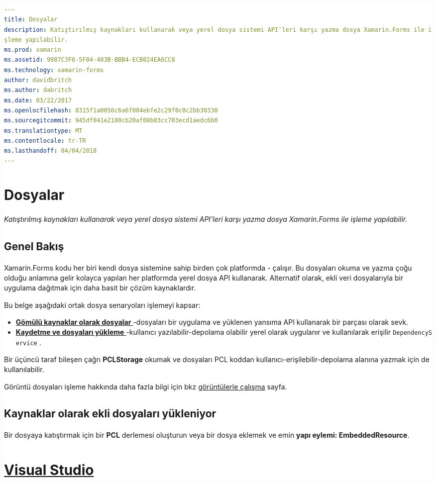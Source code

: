 ```yaml
---
title: Dosyalar
description: Katıştırılmış kaynakları kullanarak veya yerel dosya sistemi API'leri karşı yazma dosya Xamarin.Forms ile işleme yapılabilir.
ms.prod: xamarin
ms.assetid: 9987C3F6-5F04-403B-BBB4-ECB024EA6CC8
ms.technology: xamarin-forms
author: davidbritch
ms.author: dabritch
ms.date: 03/22/2017
ms.openlocfilehash: 8315f1a0056c6a6f084ebfe2c29f0c0c2bb30330
ms.sourcegitcommit: 945df041e2180cb20af08b83cc703ecd1aedc6b0
ms.translationtype: MT
ms.contentlocale: tr-TR
ms.lasthandoff: 04/04/2018
---
```

# <a name="files"></a>Dosyalar

_Katıştırılmış kaynakları kullanarak veya yerel dosya sistemi API'leri karşı yazma dosya Xamarin.Forms ile işleme yapılabilir._

## <a name="overview"></a>Genel Bakış

Xamarin.Forms kodu her biri kendi dosya sistemine sahip birden çok platformda - çalışır. Bu dosyaları okuma ve yazma çoğu olduğu anlamına gelir kolayca yapılan her platformda yerel dosya API kullanarak. Alternatif olarak, ekli veri dosyalarıyla bir uygulama dağıtmak için daha basit bir çözüm kaynaklardır.

Bu belge aşağıdaki ortak dosya senaryoları işlemeyi kapsar:

-  [ **Gömülü kaynaklar olarak dosyalar** ](#Loading_Files_Embedded_as_Resources) -dosyaları bir uygulama ve yüklenen yansıma API kullanarak bir parçası olarak sevk.
-  [ **Kaydetme ve dosyaları yükleme** ](#Loading_and_Saving_Files) -kullanıcı yazılabilir-depolama olabilir yerel olarak uygulanır ve kullanılarak erişilir `DependencyService` .


Bir üçüncü taraf bileşen çağrı **PCLStorage** okumak ve dosyaları PCL koddan kullanıcı-erişilebilir-depolama alanına yazmak için de kullanılabilir.

Görüntü dosyaları işleme hakkında daha fazla bilgi için bkz [görüntülerle çalışma](~/xamarin-forms/user-interface/images.md) sayfa.

<a name="Loading_Files_Embedded_as_Resources" />

## <a name="loading-files-embedded-as-resources"></a>Kaynaklar olarak ekli dosyaları yükleniyor

Bir dosyaya katıştırmak için bir **PCL** derlemesi oluşturun veya bir dosya eklemek ve emin **yapı eylemi: EmbeddedResource**.

# <a name="visual-studiotabvswin"></a>[Visual Studio](#tab/vswin)
